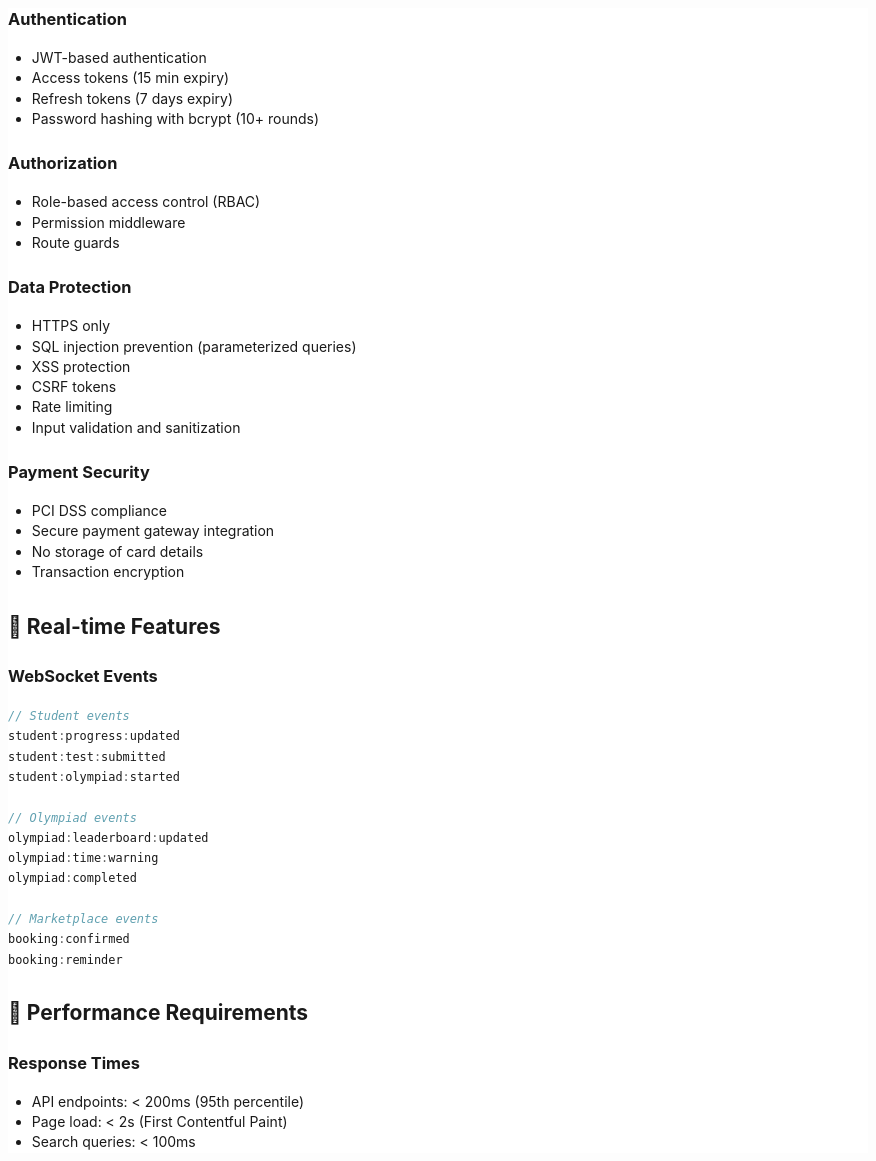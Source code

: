 ### Authentication
- JWT-based authentication
- Access tokens (15 min expiry)
- Refresh tokens (7 days expiry)
- Password hashing with bcrypt (10+ rounds)

### Authorization
- Role-based access control (RBAC)
- Permission middleware
- Route guards

### Data Protection
- HTTPS only
- SQL injection prevention (parameterized queries)
- XSS protection
- CSRF tokens
- Rate limiting
- Input validation and sanitization

### Payment Security
- PCI DSS compliance
- Secure payment gateway integration
- No storage of card details
- Transaction encryption

## 📡 Real-time Features

### WebSocket Events

```javascript
// Student events
student:progress:updated
student:test:submitted
student:olympiad:started

// Olympiad events
olympiad:leaderboard:updated
olympiad:time:warning
olympiad:completed

// Marketplace events
booking:confirmed
booking:reminder
```

## 🎯 Performance Requirements

### Response Times
- API endpoints: < 200ms (95th percentile)
- Page load: < 2s (First Contentful Paint)
- Search queries: < 100ms
